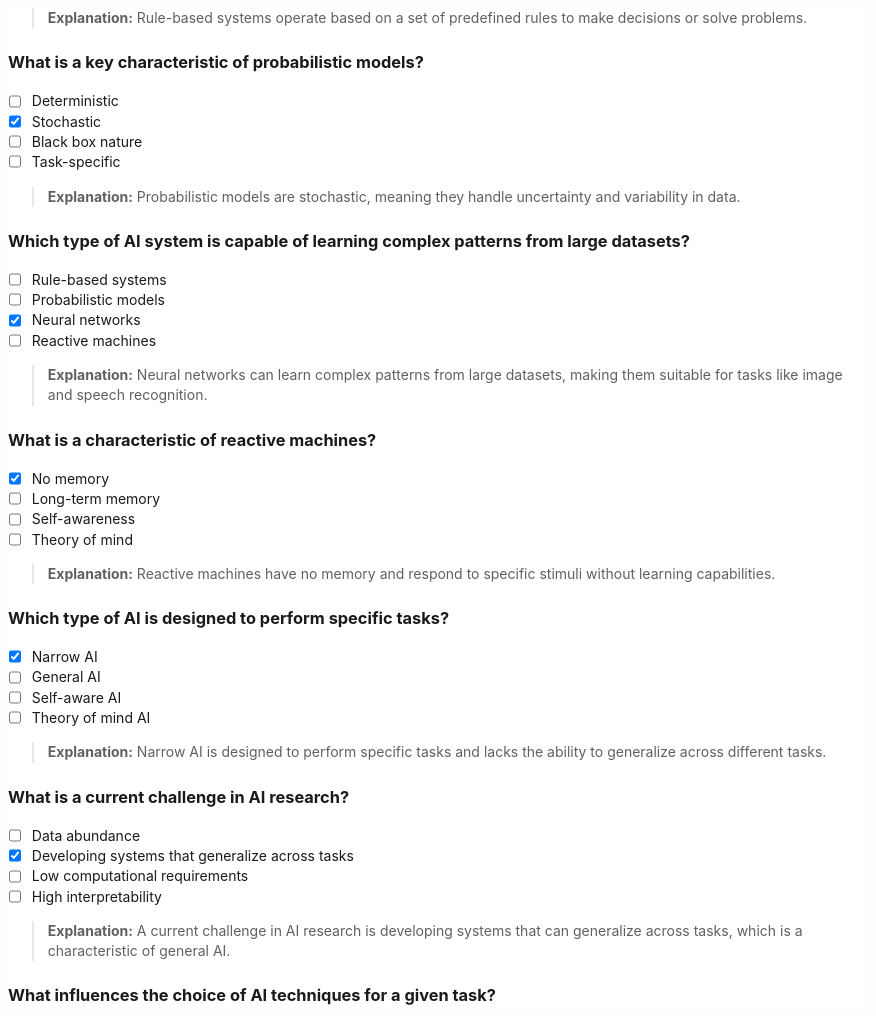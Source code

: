 > **Explanation:** Rule-based systems operate based on a set of predefined rules to make decisions or solve problems.

### What is a key characteristic of probabilistic models?

- [ ] Deterministic
- [x] Stochastic
- [ ] Black box nature
- [ ] Task-specific

> **Explanation:** Probabilistic models are stochastic, meaning they handle uncertainty and variability in data.

### Which type of AI system is capable of learning complex patterns from large datasets?

- [ ] Rule-based systems
- [ ] Probabilistic models
- [x] Neural networks
- [ ] Reactive machines

> **Explanation:** Neural networks can learn complex patterns from large datasets, making them suitable for tasks like image and speech recognition.

### What is a characteristic of reactive machines?

- [x] No memory
- [ ] Long-term memory
- [ ] Self-awareness
- [ ] Theory of mind

> **Explanation:** Reactive machines have no memory and respond to specific stimuli without learning capabilities.

### Which type of AI is designed to perform specific tasks?

- [x] Narrow AI
- [ ] General AI
- [ ] Self-aware AI
- [ ] Theory of mind AI

> **Explanation:** Narrow AI is designed to perform specific tasks and lacks the ability to generalize across different tasks.

### What is a current challenge in AI research?

- [ ] Data abundance
- [x] Developing systems that generalize across tasks
- [ ] Low computational requirements
- [ ] High interpretability

> **Explanation:** A current challenge in AI research is developing systems that can generalize across tasks, which is a characteristic of general AI.

### What influences the choice of AI techniques for a given task?
